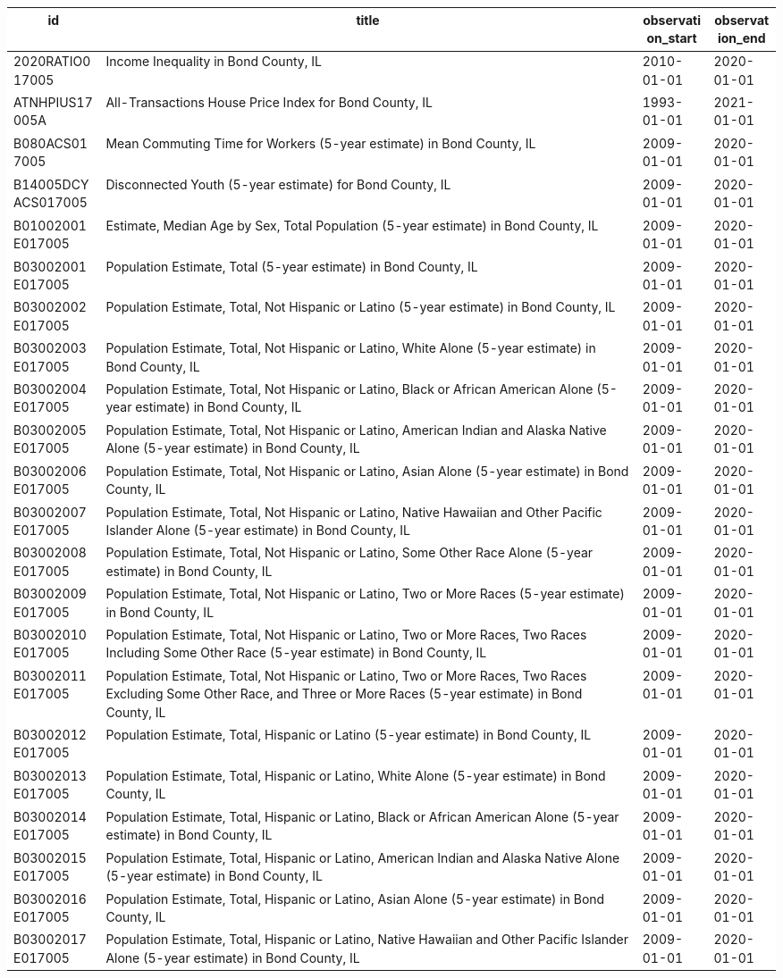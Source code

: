| id                        | title                                                                                                                                                                    | observation_start   | observation_end   |
|---------------------------|--------------------------------------------------------------------------------------------------------------------------------------------------------------------------|---------------------|-------------------|
| 2020RATIO017005           | Income Inequality in Bond County, IL                                                                                                                                     | 2010-01-01          | 2020-01-01        |
| ATNHPIUS17005A            | All-Transactions House Price Index for Bond County, IL                                                                                                                   | 1993-01-01          | 2021-01-01        |
| B080ACS017005             | Mean Commuting Time for Workers (5-year estimate) in Bond County, IL                                                                                                     | 2009-01-01          | 2020-01-01        |
| B14005DCYACS017005        | Disconnected Youth (5-year estimate) for Bond County, IL                                                                                                                 | 2009-01-01          | 2020-01-01        |
| B01002001E017005          | Estimate, Median Age by Sex, Total Population (5-year estimate) in Bond County, IL                                                                                       | 2009-01-01          | 2020-01-01        |
| B03002001E017005          | Population Estimate, Total (5-year estimate) in Bond County, IL                                                                                                          | 2009-01-01          | 2020-01-01        |
| B03002002E017005          | Population Estimate, Total, Not Hispanic or Latino (5-year estimate) in Bond County, IL                                                                                  | 2009-01-01          | 2020-01-01        |
| B03002003E017005          | Population Estimate, Total, Not Hispanic or Latino, White Alone (5-year estimate) in Bond County, IL                                                                     | 2009-01-01          | 2020-01-01        |
| B03002004E017005          | Population Estimate, Total, Not Hispanic or Latino, Black or African American Alone (5-year estimate) in Bond County, IL                                                 | 2009-01-01          | 2020-01-01        |
| B03002005E017005          | Population Estimate, Total, Not Hispanic or Latino, American Indian and Alaska Native Alone (5-year estimate) in Bond County, IL                                         | 2009-01-01          | 2020-01-01        |
| B03002006E017005          | Population Estimate, Total, Not Hispanic or Latino, Asian Alone (5-year estimate) in Bond County, IL                                                                     | 2009-01-01          | 2020-01-01        |
| B03002007E017005          | Population Estimate, Total, Not Hispanic or Latino, Native Hawaiian and Other Pacific Islander Alone (5-year estimate) in Bond County, IL                                | 2009-01-01          | 2020-01-01        |
| B03002008E017005          | Population Estimate, Total, Not Hispanic or Latino, Some Other Race Alone (5-year estimate) in Bond County, IL                                                           | 2009-01-01          | 2020-01-01        |
| B03002009E017005          | Population Estimate, Total, Not Hispanic or Latino, Two or More Races (5-year estimate) in Bond County, IL                                                               | 2009-01-01          | 2020-01-01        |
| B03002010E017005          | Population Estimate, Total, Not Hispanic or Latino, Two or More Races, Two Races Including Some Other Race (5-year estimate) in Bond County, IL                          | 2009-01-01          | 2020-01-01        |
| B03002011E017005          | Population Estimate, Total, Not Hispanic or Latino, Two or More Races, Two Races Excluding Some Other Race, and Three or More Races (5-year estimate) in Bond County, IL | 2009-01-01          | 2020-01-01        |
| B03002012E017005          | Population Estimate, Total, Hispanic or Latino (5-year estimate) in Bond County, IL                                                                                      | 2009-01-01          | 2020-01-01        |
| B03002013E017005          | Population Estimate, Total, Hispanic or Latino, White Alone (5-year estimate) in Bond County, IL                                                                         | 2009-01-01          | 2020-01-01        |
| B03002014E017005          | Population Estimate, Total, Hispanic or Latino, Black or African American Alone (5-year estimate) in Bond County, IL                                                     | 2009-01-01          | 2020-01-01        |
| B03002015E017005          | Population Estimate, Total, Hispanic or Latino, American Indian and Alaska Native Alone (5-year estimate) in Bond County, IL                                             | 2009-01-01          | 2020-01-01        |
| B03002016E017005          | Population Estimate, Total, Hispanic or Latino, Asian Alone (5-year estimate) in Bond County, IL                                                                         | 2009-01-01          | 2020-01-01        |
| B03002017E017005          | Population Estimate, Total, Hispanic or Latino, Native Hawaiian and Other Pacific Islander Alone (5-year estimate) in Bond County, IL                                    | 2009-01-01          | 2020-01-01        |